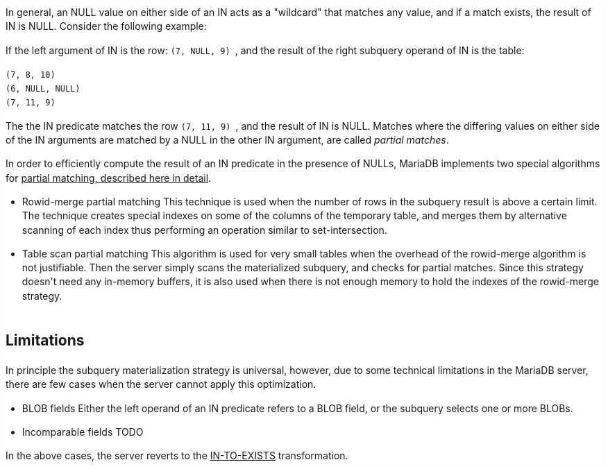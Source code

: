 In general, an NULL value on either side of an IN acts as a "wildcard" that
matches any value, and if a match exists, the result of IN is NULL. Consider
the following example:

If the left argument of IN is the row: `(7, NULL, 9)
`,
and the result of the right subquery operand of IN is the table:

```
(7, 8, 10)
(6, NULL, NULL)
(7, 11, 9)
```

The the IN predicate matches the row `(7, 11, 9)
`,
and the result of IN is NULL. Matches where the differing values on either
side of the IN arguments are matched by a NULL in the other IN argument, are
called *partial matches*.

In order to efficiently compute the result of an IN predicate in the presence
of NULLs, MariaDB implements two special algorithms for
[partial matching, described
here in detail](http://askmonty.org/worklog/Server-Sprint/?tid=68).

* Rowid-merge partial matching
This technique is used when the number of rows in the subquery result is above
a certain limit. The technique creates special indexes on some of the columns
of the temporary table, and merges them by alternative scanning of each index
thus performing an operation similar to set-intersection.

* Table scan partial matching
This algorithm is used for very small tables when the overhead of the
rowid-merge algorithm is not justifiable. Then the server simply scans the
materialized subquery, and checks for partial matches. Since this strategy
doesn't need any in-memory buffers, it is also used when there is not
enough memory to hold the indexes of the rowid-merge strategy.

#

## Limitations

In principle the subquery materialization strategy is universal, however, due to
some technical limitations in the MariaDB server, there are few cases when the
server cannot apply this optimization.

* BLOB fields
Either the left operand of an IN predicate refers to a BLOB field, or the subquery
selects one or more BLOBs.

* Incomparable fields
TODO

In the above cases, the server reverts to the
[IN-TO-EXISTS](non-semi-join-subquery-optimizations.md#the-in-to-exists-transformation)
transformation.

